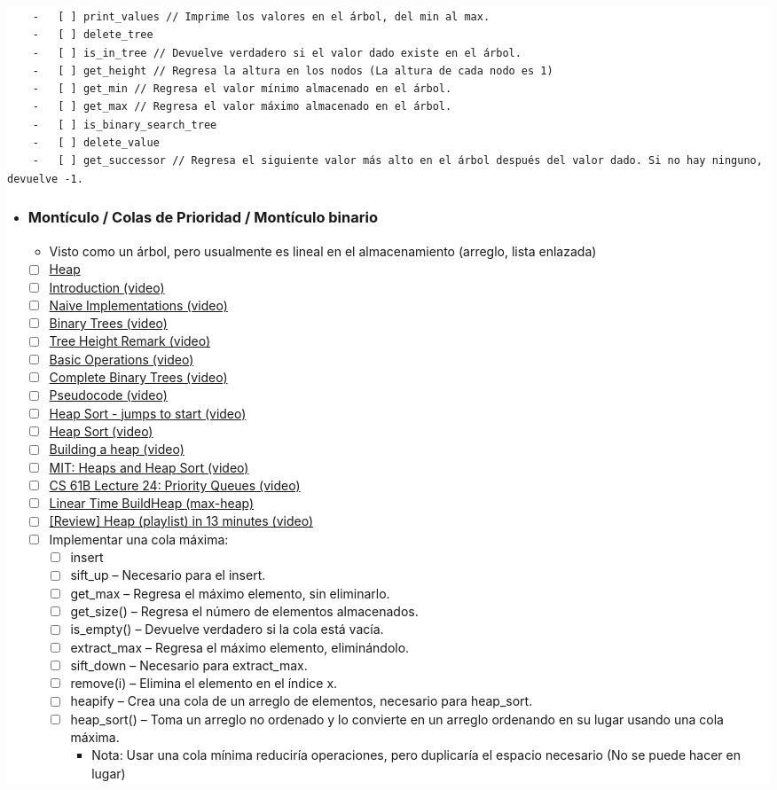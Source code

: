         -   [ ] print_values // Imprime los valores en el árbol, del min al max.
        -   [ ] delete_tree
        -   [ ] is_in_tree // Devuelve verdadero si el valor dado existe en el árbol.
        -   [ ] get_height // Regresa la altura en los nodos (La altura de cada nodo es 1)
        -   [ ] get_min // Regresa el valor mínimo almacenado en el árbol.
        -   [ ] get_max // Regresa el valor máximo almacenado en el árbol.
        -   [ ] is_binary_search_tree
        -   [ ] delete_value
        -   [ ] get_successor // Regresa el siguiente valor más alto en el árbol después del valor dado. Si no hay ninguno, devuelve -1.

-   ### Montículo / Colas de Prioridad / Montículo binario
    -   Visto como un árbol, pero usualmente es lineal en el almacenamiento (arreglo, lista enlazada)
    -   [ ] [Heap](<https://en.wikipedia.org/wiki/Heap_(data_structure)>)
    -   [ ] [Introduction (video)](https://www.coursera.org/learn/data-structures/lecture/2OpTs/introduction)
    -   [ ] [Naive Implementations (video)](https://www.coursera.org/learn/data-structures/lecture/z3l9N/naive-implementations)
    -   [ ] [Binary Trees (video)](https://www.coursera.org/learn/data-structures/lecture/GRV2q/binary-trees)
    -   [ ] [Tree Height Remark (video)](https://www.coursera.org/learn/data-structures/supplement/S5xxz/tree-height-remark)
    -   [ ] [Basic Operations (video)](https://www.coursera.org/learn/data-structures/lecture/0g1dl/basic-operations)
    -   [ ] [Complete Binary Trees (video)](https://www.coursera.org/learn/data-structures/lecture/gl5Ni/complete-binary-trees)
    -   [ ] [Pseudocode (video)](https://www.coursera.org/learn/data-structures/lecture/HxQo9/pseudocode)
    -   [ ] [Heap Sort - jumps to start (video)](https://youtu.be/odNJmw5TOEE?list=PLFDnELG9dpVxQCxuD-9BSy2E7BWY3t5Sm&t=3291)
    -   [ ] [Heap Sort (video)](https://www.coursera.org/learn/data-structures/lecture/hSzMO/heap-sort)
    -   [ ] [Building a heap (video)](https://www.coursera.org/learn/data-structures/lecture/dwrOS/building-a-heap)
    -   [ ] [MIT: Heaps and Heap Sort (video)](https://www.youtube.com/watch?v=B7hVxCmfPtM&index=4&list=PLUl4u3cNGP61Oq3tWYp6V_F-5jb5L2iHb)
    -   [ ] [CS 61B Lecture 24: Priority Queues (video)](https://www.youtube.com/watch?v=yIUFT6AKBGE&index=24&list=PL4BBB74C7D2A1049C)
    -   [ ] [Linear Time BuildHeap (max-heap)](https://www.youtube.com/watch?v=MiyLo8adrWw)
    -   [ ] [[Review] Heap (playlist) in 13 minutes (video)](https://www.youtube.com/playlist?list=PL9xmBV_5YoZNsyqgPW-DNwUeT8F8uhWc6)
    -   [ ] Implementar una cola máxima:
        -   [ ] insert
        -   [ ] sift_up – Necesario para el insert.
        -   [ ] get_max – Regresa el máximo elemento, sin eliminarlo.
        -   [ ] get_size() – Regresa el número de elementos almacenados.
        -   [ ] is_empty() – Devuelve verdadero si la cola está vacía.
        -   [ ] extract_max – Regresa el máximo elemento, eliminándolo.
        -   [ ] sift_down – Necesario para extract_max.
        -   [ ] remove(i) – Elimina el elemento en el índice x.
        -   [ ] heapify – Crea una cola de un arreglo de elementos, necesario para heap_sort.
        -   [ ] heap_sort() – Toma un arreglo no ordenado y lo convierte en un arreglo ordenando en su lugar usando una cola máxima.
            -   Nota: Usar una cola mínima reduciría operaciones, pero duplicaría el espacio necesario (No se puede hacer en lugar)
